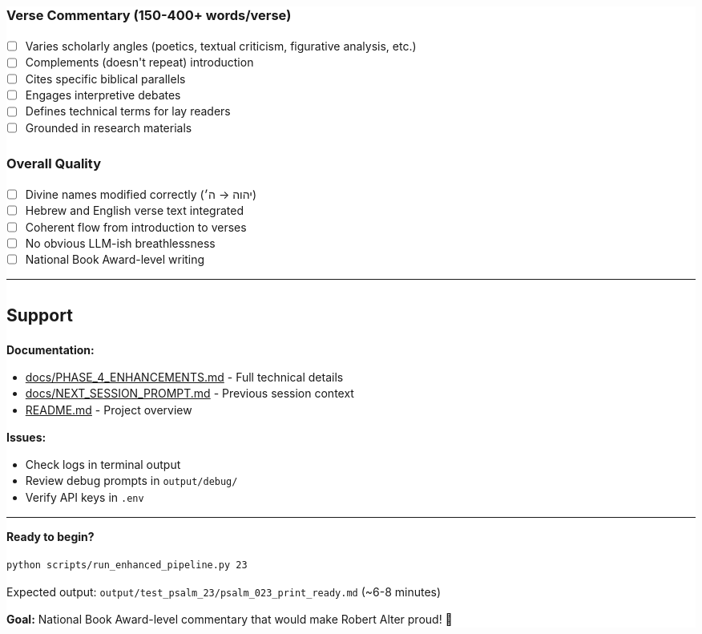### Verse Commentary (150-400+ words/verse)
- [ ] Varies scholarly angles (poetics, textual criticism, figurative analysis, etc.)
- [ ] Complements (doesn't repeat) introduction
- [ ] Cites specific biblical parallels
- [ ] Engages interpretive debates
- [ ] Defines technical terms for lay readers
- [ ] Grounded in research materials

### Overall Quality
- [ ] Divine names modified correctly (יהוה → ה׳)
- [ ] Hebrew and English verse text integrated
- [ ] Coherent flow from introduction to verses
- [ ] No obvious LLM-ish breathlessness
- [ ] National Book Award-level writing

---

## Support

**Documentation:**
- [docs/PHASE_4_ENHANCEMENTS.md](PHASE_4_ENHANCEMENTS.md) - Full technical details
- [docs/NEXT_SESSION_PROMPT.md](NEXT_SESSION_PROMPT.md) - Previous session context
- [README.md](../README.md) - Project overview

**Issues:**
- Check logs in terminal output
- Review debug prompts in `output/debug/`
- Verify API keys in `.env`

---

**Ready to begin?**

```bash
python scripts/run_enhanced_pipeline.py 23
```

Expected output: `output/test_psalm_23/psalm_023_print_ready.md` (~6-8 minutes)

**Goal:** National Book Award-level commentary that would make Robert Alter proud! 🎯
